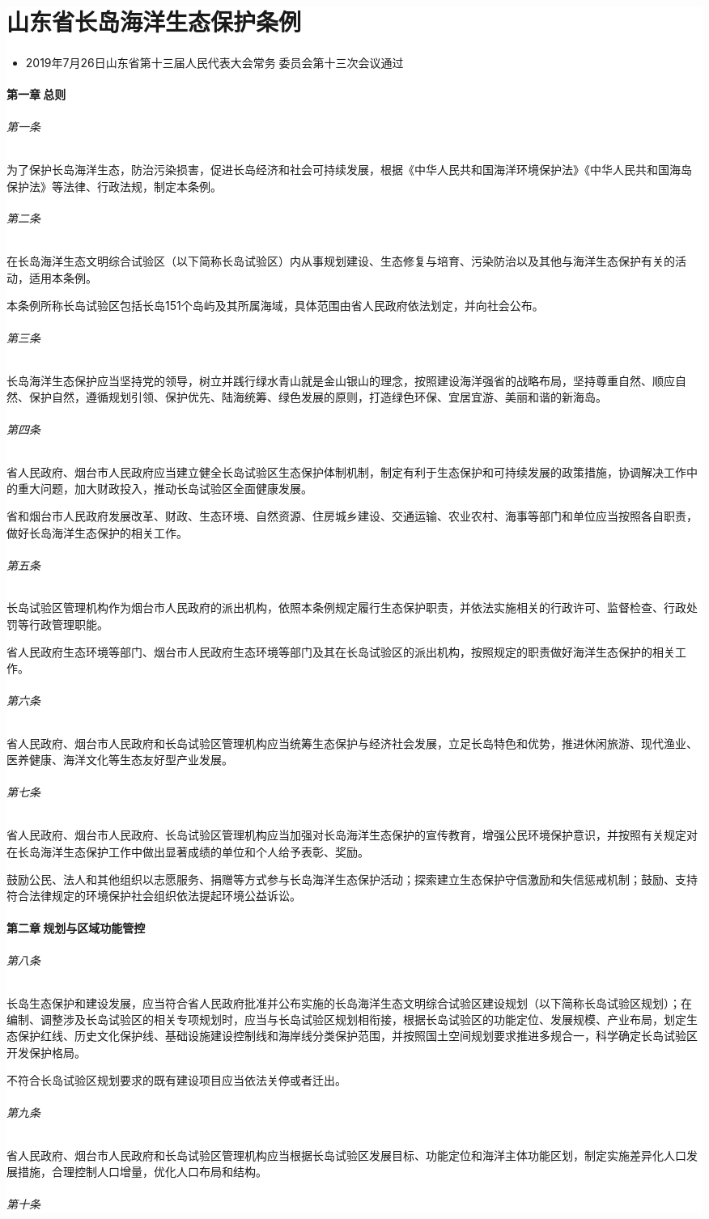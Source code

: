 # 山东省长岛海洋生态保护条例

- 2019年7月26日山东省第十三届人民代表大会常务
委员会第十三次会议通过



#### 第一章 总则

###### 第一条

为了保护长岛海洋生态，防治污染损害，促进长岛经济和社会可持续发展，根据《中华人民共和国海洋环境保护法》《中华人民共和国海岛保护法》等法律、行政法规，制定本条例。

###### 第二条

在长岛海洋生态文明综合试验区（以下简称长岛试验区）内从事规划建设、生态修复与培育、污染防治以及其他与海洋生态保护有关的活动，适用本条例。

本条例所称长岛试验区包括长岛151个岛屿及其所属海域，具体范围由省人民政府依法划定，并向社会公布。

###### 第三条

长岛海洋生态保护应当坚持党的领导，树立并践行绿水青山就是金山银山的理念，按照建设海洋强省的战略布局，坚持尊重自然、顺应自然、保护自然，遵循规划引领、保护优先、陆海统筹、绿色发展的原则，打造绿色环保、宜居宜游、美丽和谐的新海岛。

###### 第四条

省人民政府、烟台市人民政府应当建立健全长岛试验区生态保护体制机制，制定有利于生态保护和可持续发展的政策措施，协调解决工作中的重大问题，加大财政投入，推动长岛试验区全面健康发展。

省和烟台市人民政府发展改革、财政、生态环境、自然资源、住房城乡建设、交通运输、农业农村、海事等部门和单位应当按照各自职责，做好长岛海洋生态保护的相关工作。

###### 第五条

长岛试验区管理机构作为烟台市人民政府的派出机构，依照本条例规定履行生态保护职责，并依法实施相关的行政许可、监督检查、行政处罚等行政管理职能。

省人民政府生态环境等部门、烟台市人民政府生态环境等部门及其在长岛试验区的派出机构，按照规定的职责做好海洋生态保护的相关工作。

###### 第六条

省人民政府、烟台市人民政府和长岛试验区管理机构应当统筹生态保护与经济社会发展，立足长岛特色和优势，推进休闲旅游、现代渔业、医养健康、海洋文化等生态友好型产业发展。

###### 第七条

省人民政府、烟台市人民政府、长岛试验区管理机构应当加强对长岛海洋生态保护的宣传教育，增强公民环境保护意识，并按照有关规定对在长岛海洋生态保护工作中做出显著成绩的单位和个人给予表彰、奖励。

鼓励公民、法人和其他组织以志愿服务、捐赠等方式参与长岛海洋生态保护活动；探索建立生态保护守信激励和失信惩戒机制；鼓励、支持符合法律规定的环境保护社会组织依法提起环境公益诉讼。

#### 第二章 规划与区域功能管控

###### 第八条

长岛生态保护和建设发展，应当符合省人民政府批准并公布实施的长岛海洋生态文明综合试验区建设规划（以下简称长岛试验区规划）；在编制、调整涉及长岛试验区的相关专项规划时，应当与长岛试验区规划相衔接，根据长岛试验区的功能定位、发展规模、产业布局，划定生态保护红线、历史文化保护线、基础设施建设控制线和海岸线分类保护范围，并按照国土空间规划要求推进多规合一，科学确定长岛试验区开发保护格局。

不符合长岛试验区规划要求的既有建设项目应当依法关停或者迁出。

###### 第九条

省人民政府、烟台市人民政府和长岛试验区管理机构应当根据长岛试验区发展目标、功能定位和海洋主体功能区划，制定实施差异化人口发展措施，合理控制人口增量，优化人口布局和结构。

###### 第十条
